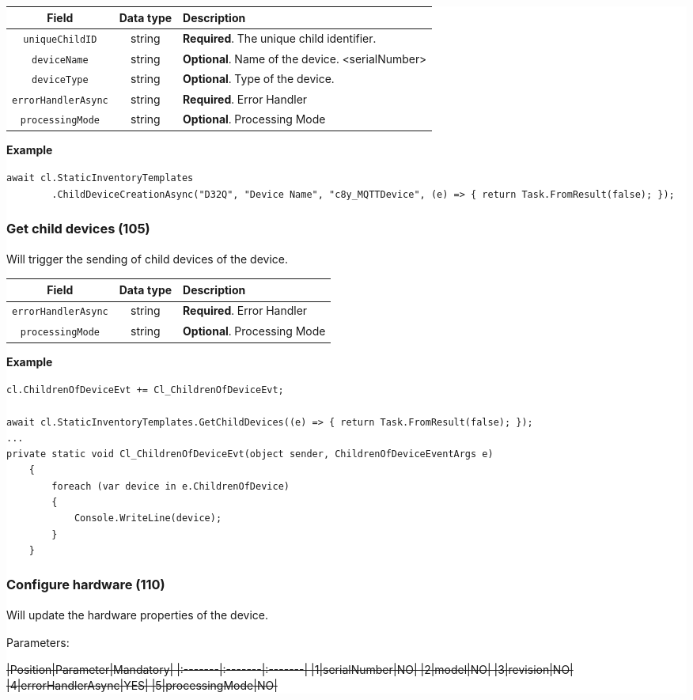 |Field|Data type|Description|
| :-------------: | :-------------: | :------ |
| `uniqueChildID` | string | **Required**. The unique child identifier.|
| `deviceName` | string | **Optional**. Name of the device. &lt;serialNumber&gt;|
| `deviceType` | string | **Optional**. Type of the device.|
| `errorHandlerAsync` | string | **Required**. Error Handler|
| `processingMode` | string | **Optional**. Processing Mode|

**Example**

    await cl.StaticInventoryTemplates
    		.ChildDeviceCreationAsync("D32Q", "Device Name", "c8y_MQTTDevice", (e) => { return Task.FromResult(false); });

### Get child devices (105)

Will trigger the sending of child devices of the device.

|Field|Data type|Description|
| :-------------: | :-------------: | :------ |
| `errorHandlerAsync` | string | **Required**. Error Handler|
| `processingMode` | string | **Optional**. Processing Mode|

**Example**

    cl.ChildrenOfDeviceEvt += Cl_ChildrenOfDeviceEvt;

    await cl.StaticInventoryTemplates.GetChildDevices((e) => { return Task.FromResult(false); });
    ...
    private static void Cl_ChildrenOfDeviceEvt(object sender, ChildrenOfDeviceEventArgs e)
        {
            foreach (var device in e.ChildrenOfDevice)
            {
                Console.WriteLine(device);
            }
        }

### Configure hardware (110)

Will update the hardware properties of the device.

Parameters:

~~|Position|Parameter|Mandatory|
|:-------|:-------|:-------|
|1|serialNumber|NO|
|2|model|NO|
|3|revision|NO|
|4|errorHandlerAsync|YES|
|5|processingMode|NO|~~
